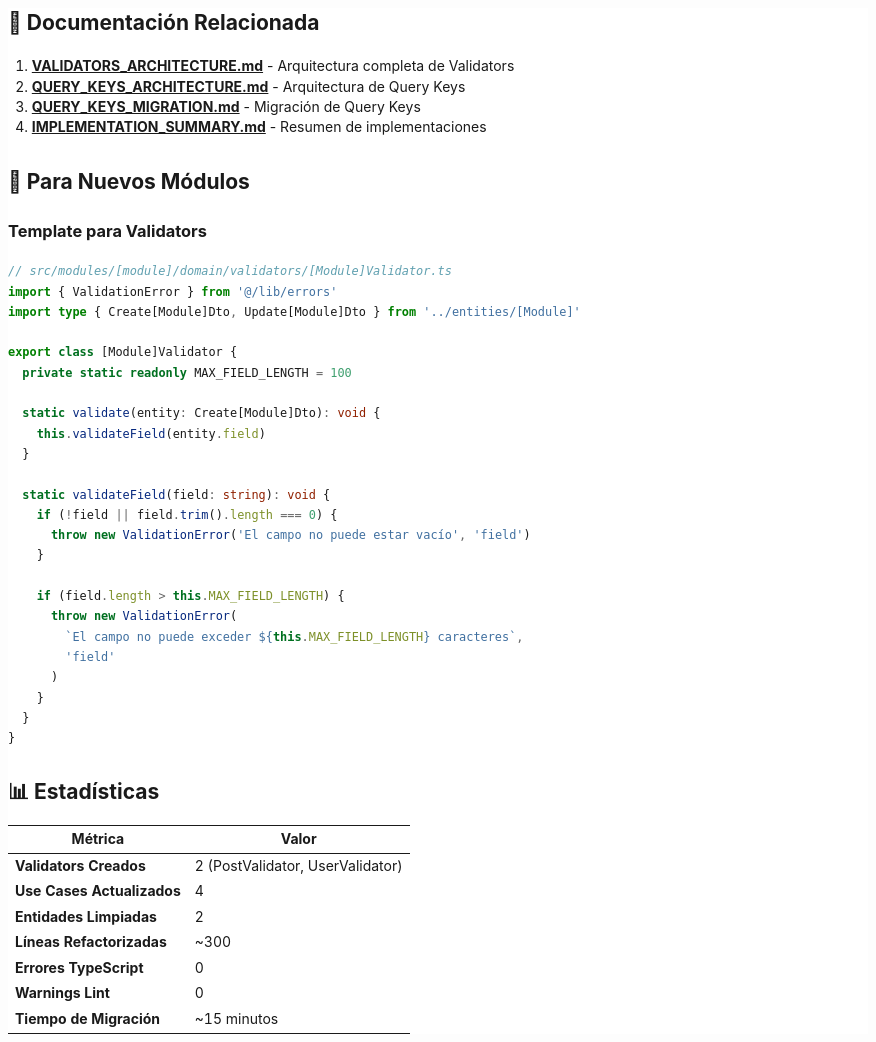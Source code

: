 ## 📖 Documentación Relacionada

1. **[VALIDATORS_ARCHITECTURE.md](./VALIDATORS_ARCHITECTURE.md)** - Arquitectura completa de Validators
2. **[QUERY_KEYS_ARCHITECTURE.md](./QUERY_KEYS_ARCHITECTURE.md)** - Arquitectura de Query Keys
3. **[QUERY_KEYS_MIGRATION.md](./QUERY_KEYS_MIGRATION.md)** - Migración de Query Keys
4. **[IMPLEMENTATION_SUMMARY.md](./IMPLEMENTATION_SUMMARY.md)** - Resumen de implementaciones

## 🚀 Para Nuevos Módulos

### Template para Validators

```typescript
// src/modules/[module]/domain/validators/[Module]Validator.ts
import { ValidationError } from '@/lib/errors'
import type { Create[Module]Dto, Update[Module]Dto } from '../entities/[Module]'

export class [Module]Validator {
  private static readonly MAX_FIELD_LENGTH = 100

  static validate(entity: Create[Module]Dto): void {
    this.validateField(entity.field)
  }

  static validateField(field: string): void {
    if (!field || field.trim().length === 0) {
      throw new ValidationError('El campo no puede estar vacío', 'field')
    }

    if (field.length > this.MAX_FIELD_LENGTH) {
      throw new ValidationError(
        `El campo no puede exceder ${this.MAX_FIELD_LENGTH} caracteres`,
        'field'
      )
    }
  }
}
```

## 📊 Estadísticas

| Métrica                    | Valor                            |
| -------------------------- | -------------------------------- |
| **Validators Creados**     | 2 (PostValidator, UserValidator) |
| **Use Cases Actualizados** | 4                                |
| **Entidades Limpiadas**    | 2                                |
| **Líneas Refactorizadas**  | ~300                             |
| **Errores TypeScript**     | 0                                |
| **Warnings Lint**          | 0                                |
| **Tiempo de Migración**    | ~15 minutos                      |
